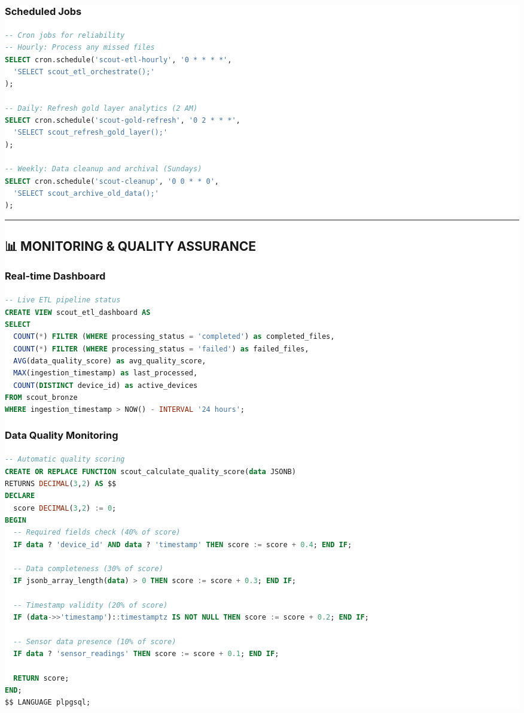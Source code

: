 ### **Scheduled Jobs**
```sql
-- Cron jobs for reliability
-- Hourly: Process any missed files
SELECT cron.schedule('scout-etl-hourly', '0 * * * *', 
  'SELECT scout_etl_orchestrate();'
);

-- Daily: Refresh gold layer analytics (2 AM)
SELECT cron.schedule('scout-gold-refresh', '0 2 * * *',
  'SELECT scout_refresh_gold_layer();'
);

-- Weekly: Data cleanup and archival (Sundays)
SELECT cron.schedule('scout-cleanup', '0 0 * * 0',
  'SELECT scout_archive_old_data();'
);
```

---

## 📊 **MONITORING & QUALITY ASSURANCE**

### **Real-time Dashboard**
```sql
-- Live ETL pipeline status
CREATE VIEW scout_etl_dashboard AS
SELECT 
  COUNT(*) FILTER (WHERE processing_status = 'completed') as completed_files,
  COUNT(*) FILTER (WHERE processing_status = 'failed') as failed_files,
  AVG(data_quality_score) as avg_quality_score,
  MAX(ingestion_timestamp) as last_processed,
  COUNT(DISTINCT device_id) as active_devices
FROM scout_bronze
WHERE ingestion_timestamp > NOW() - INTERVAL '24 hours';
```

### **Data Quality Monitoring**
```sql
-- Automatic quality scoring
CREATE OR REPLACE FUNCTION scout_calculate_quality_score(data JSONB)
RETURNS DECIMAL(3,2) AS $$
DECLARE
  score DECIMAL(3,2) := 0;
BEGIN
  -- Required fields check (40% of score)
  IF data ? 'device_id' AND data ? 'timestamp' THEN score := score + 0.4; END IF;
  
  -- Data completeness (30% of score)
  IF jsonb_array_length(data) > 0 THEN score := score + 0.3; END IF;
  
  -- Timestamp validity (20% of score)  
  IF (data->>'timestamp')::timestamptz IS NOT NULL THEN score := score + 0.2; END IF;
  
  -- Sensor data presence (10% of score)
  IF data ? 'sensor_readings' THEN score := score + 0.1; END IF;
  
  RETURN score;
END;
$$ LANGUAGE plpgsql;
```
